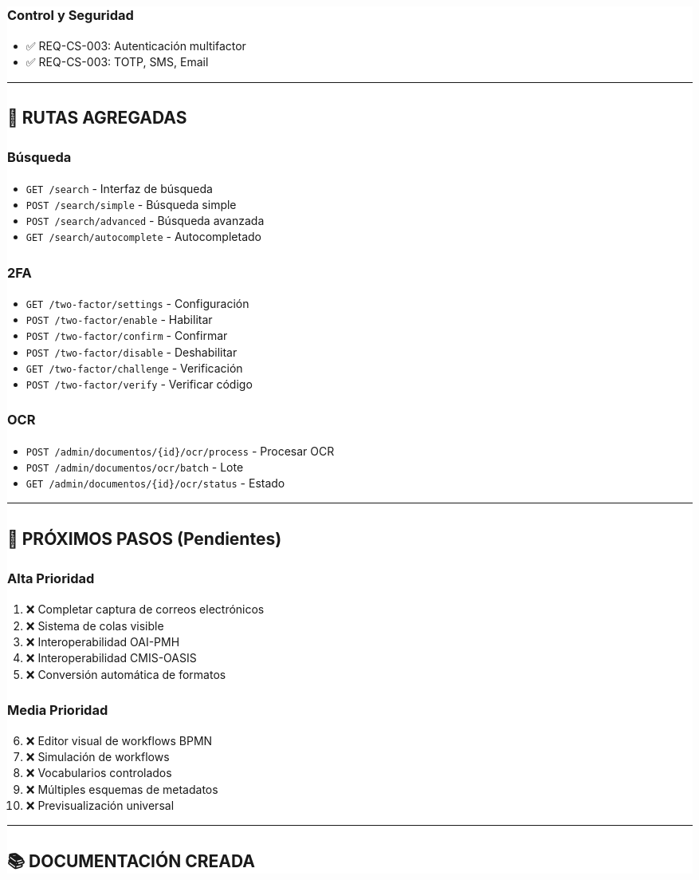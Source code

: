 ### Control y Seguridad
- ✅ REQ-CS-003: Autenticación multifactor
- ✅ REQ-CS-003: TOTP, SMS, Email

---

## 📝 RUTAS AGREGADAS

### Búsqueda
- `GET /search` - Interfaz de búsqueda
- `POST /search/simple` - Búsqueda simple
- `POST /search/advanced` - Búsqueda avanzada
- `GET /search/autocomplete` - Autocompletado

### 2FA
- `GET /two-factor/settings` - Configuración
- `POST /two-factor/enable` - Habilitar
- `POST /two-factor/confirm` - Confirmar
- `POST /two-factor/disable` - Deshabilitar
- `GET /two-factor/challenge` - Verificación
- `POST /two-factor/verify` - Verificar código

### OCR
- `POST /admin/documentos/{id}/ocr/process` - Procesar OCR
- `POST /admin/documentos/ocr/batch` - Lote
- `GET /admin/documentos/{id}/ocr/status` - Estado

---

## 🔄 PRÓXIMOS PASOS (Pendientes)

### Alta Prioridad
1. ❌ Completar captura de correos electrónicos
2. ❌ Sistema de colas visible
3. ❌ Interoperabilidad OAI-PMH
4. ❌ Interoperabilidad CMIS-OASIS
5. ❌ Conversión automática de formatos

### Media Prioridad
6. ❌ Editor visual de workflows BPMN
7. ❌ Simulación de workflows
8. ❌ Vocabularios controlados
9. ❌ Múltiples esquemas de metadatos
10. ❌ Previsualización universal

---

## 📚 DOCUMENTACIÓN CREADA
